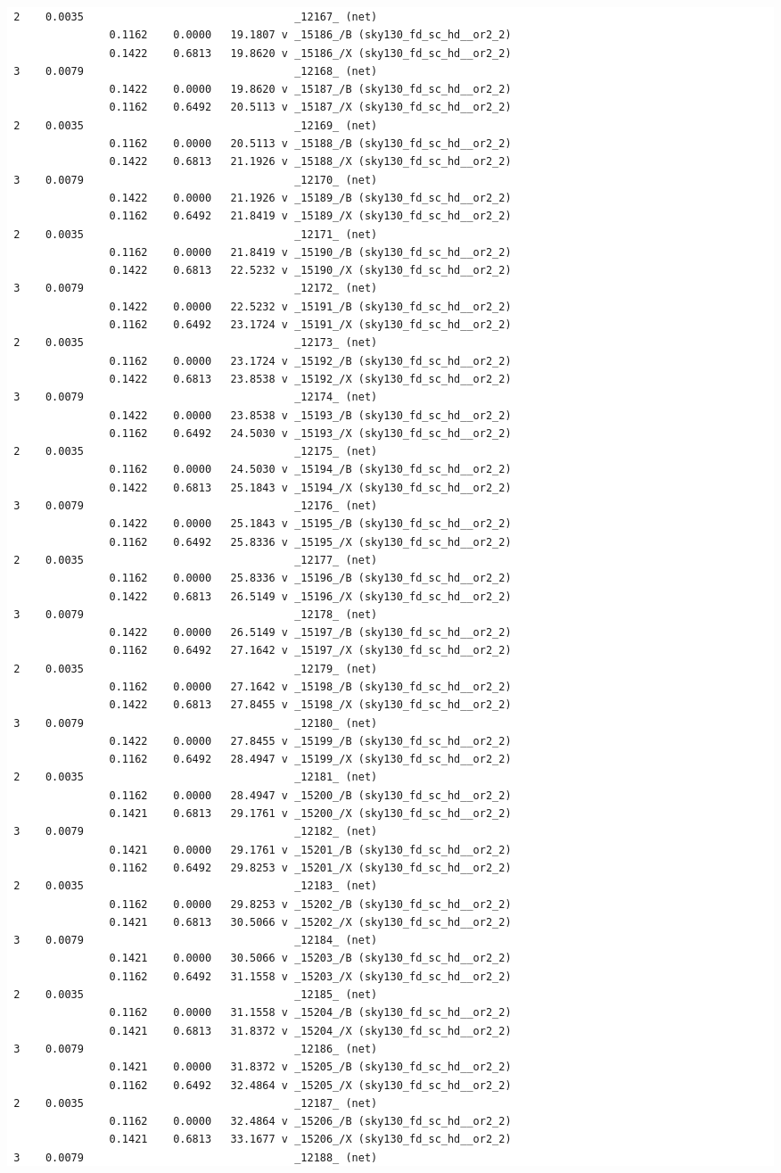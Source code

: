      2    0.0035                                 _12167_ (net)
                    0.1162    0.0000   19.1807 v _15186_/B (sky130_fd_sc_hd__or2_2)
                    0.1422    0.6813   19.8620 v _15186_/X (sky130_fd_sc_hd__or2_2)
     3    0.0079                                 _12168_ (net)
                    0.1422    0.0000   19.8620 v _15187_/B (sky130_fd_sc_hd__or2_2)
                    0.1162    0.6492   20.5113 v _15187_/X (sky130_fd_sc_hd__or2_2)
     2    0.0035                                 _12169_ (net)
                    0.1162    0.0000   20.5113 v _15188_/B (sky130_fd_sc_hd__or2_2)
                    0.1422    0.6813   21.1926 v _15188_/X (sky130_fd_sc_hd__or2_2)
     3    0.0079                                 _12170_ (net)
                    0.1422    0.0000   21.1926 v _15189_/B (sky130_fd_sc_hd__or2_2)
                    0.1162    0.6492   21.8419 v _15189_/X (sky130_fd_sc_hd__or2_2)
     2    0.0035                                 _12171_ (net)
                    0.1162    0.0000   21.8419 v _15190_/B (sky130_fd_sc_hd__or2_2)
                    0.1422    0.6813   22.5232 v _15190_/X (sky130_fd_sc_hd__or2_2)
     3    0.0079                                 _12172_ (net)
                    0.1422    0.0000   22.5232 v _15191_/B (sky130_fd_sc_hd__or2_2)
                    0.1162    0.6492   23.1724 v _15191_/X (sky130_fd_sc_hd__or2_2)
     2    0.0035                                 _12173_ (net)
                    0.1162    0.0000   23.1724 v _15192_/B (sky130_fd_sc_hd__or2_2)
                    0.1422    0.6813   23.8538 v _15192_/X (sky130_fd_sc_hd__or2_2)
     3    0.0079                                 _12174_ (net)
                    0.1422    0.0000   23.8538 v _15193_/B (sky130_fd_sc_hd__or2_2)
                    0.1162    0.6492   24.5030 v _15193_/X (sky130_fd_sc_hd__or2_2)
     2    0.0035                                 _12175_ (net)
                    0.1162    0.0000   24.5030 v _15194_/B (sky130_fd_sc_hd__or2_2)
                    0.1422    0.6813   25.1843 v _15194_/X (sky130_fd_sc_hd__or2_2)
     3    0.0079                                 _12176_ (net)
                    0.1422    0.0000   25.1843 v _15195_/B (sky130_fd_sc_hd__or2_2)
                    0.1162    0.6492   25.8336 v _15195_/X (sky130_fd_sc_hd__or2_2)
     2    0.0035                                 _12177_ (net)
                    0.1162    0.0000   25.8336 v _15196_/B (sky130_fd_sc_hd__or2_2)
                    0.1422    0.6813   26.5149 v _15196_/X (sky130_fd_sc_hd__or2_2)
     3    0.0079                                 _12178_ (net)
                    0.1422    0.0000   26.5149 v _15197_/B (sky130_fd_sc_hd__or2_2)
                    0.1162    0.6492   27.1642 v _15197_/X (sky130_fd_sc_hd__or2_2)
     2    0.0035                                 _12179_ (net)
                    0.1162    0.0000   27.1642 v _15198_/B (sky130_fd_sc_hd__or2_2)
                    0.1422    0.6813   27.8455 v _15198_/X (sky130_fd_sc_hd__or2_2)
     3    0.0079                                 _12180_ (net)
                    0.1422    0.0000   27.8455 v _15199_/B (sky130_fd_sc_hd__or2_2)
                    0.1162    0.6492   28.4947 v _15199_/X (sky130_fd_sc_hd__or2_2)
     2    0.0035                                 _12181_ (net)
                    0.1162    0.0000   28.4947 v _15200_/B (sky130_fd_sc_hd__or2_2)
                    0.1421    0.6813   29.1761 v _15200_/X (sky130_fd_sc_hd__or2_2)
     3    0.0079                                 _12182_ (net)
                    0.1421    0.0000   29.1761 v _15201_/B (sky130_fd_sc_hd__or2_2)
                    0.1162    0.6492   29.8253 v _15201_/X (sky130_fd_sc_hd__or2_2)
     2    0.0035                                 _12183_ (net)
                    0.1162    0.0000   29.8253 v _15202_/B (sky130_fd_sc_hd__or2_2)
                    0.1421    0.6813   30.5066 v _15202_/X (sky130_fd_sc_hd__or2_2)
     3    0.0079                                 _12184_ (net)
                    0.1421    0.0000   30.5066 v _15203_/B (sky130_fd_sc_hd__or2_2)
                    0.1162    0.6492   31.1558 v _15203_/X (sky130_fd_sc_hd__or2_2)
     2    0.0035                                 _12185_ (net)
                    0.1162    0.0000   31.1558 v _15204_/B (sky130_fd_sc_hd__or2_2)
                    0.1421    0.6813   31.8372 v _15204_/X (sky130_fd_sc_hd__or2_2)
     3    0.0079                                 _12186_ (net)
                    0.1421    0.0000   31.8372 v _15205_/B (sky130_fd_sc_hd__or2_2)
                    0.1162    0.6492   32.4864 v _15205_/X (sky130_fd_sc_hd__or2_2)
     2    0.0035                                 _12187_ (net)
                    0.1162    0.0000   32.4864 v _15206_/B (sky130_fd_sc_hd__or2_2)
                    0.1421    0.6813   33.1677 v _15206_/X (sky130_fd_sc_hd__or2_2)
     3    0.0079                                 _12188_ (net)